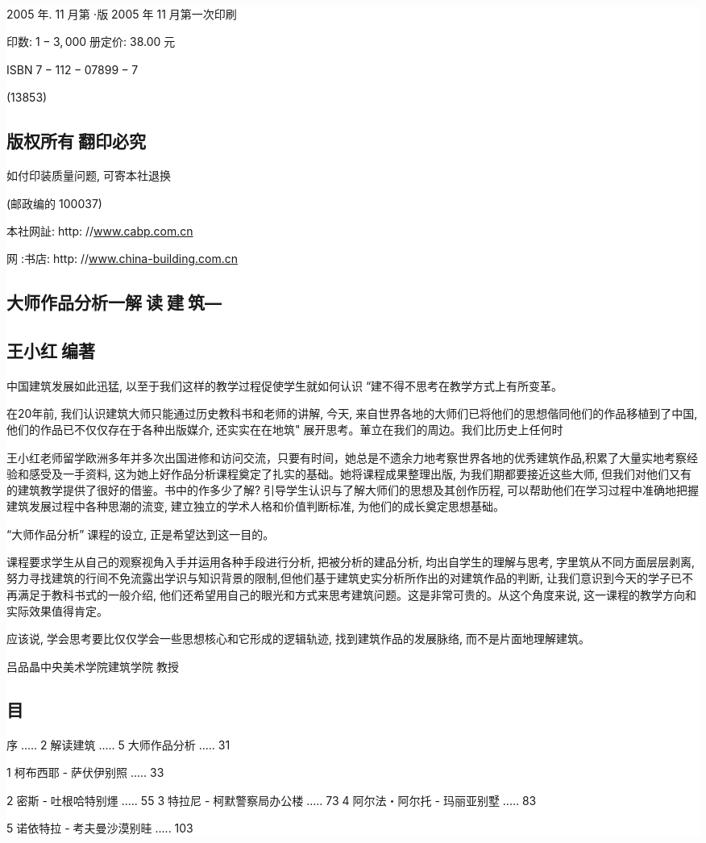 2005 年. 11 月第 $\cdot$版 2005 年 11 月第一次印刷

印数: $1-3,000$ 册定价: 38.00 元

ISBN $7-112-07899-7$

$(13853)$

## 版权所有 翻印必究

如付印装质量问题, 可寄本社退换

(邮政编的 100037)

本社网訨: http: //www.cabp.com.cn

网 :书店: http: //www.china-building.com.cn

## 大师作品分析一解 读 建 筑—

## 王小红 编著

中国建筑发展如此迅猛, 以至于我们这样的教学过程促使学生就如何认识 “建不得不思考在教学方式上有所变革。

在20年前, 我们认识建筑大师只能通过历史教科书和老师的讲解, 今天, 来自世界各地的大师们已将他们的思想偕同他们的作品移植到了中国, 他们的作品已不仅仅存在于各种出版媒介, 还实实在在地筑" 展开思考。莗立在我们的周边。我们比历史上任何时

王小红老师留学欧洲多年并多次出国进修和访问交流，只要有时间，她总是不遗余力地考察世界各地的优秀建筑作品,积累了大量实地考察经验和感受及一手资料, 这为她上好作品分析课程奠定了扎实的基础。她将课程成果整理出版, 为我们期都要接近这些大师, 但我们对他们又有的建筑教学提供了很好的借鉴。书中的作多少了解? 引导学生认识与了解大师们的思想及其创作历程, 可以帮助他们在学习过程中准确地把握建筑发展过程中各种思潮的流变, 建立独立的学术人格和价值判断标准, 为他们的成长奠定思想基础。

“大师作品分析” 课程的设立, 正是希望达到这一目的。

课程要求学生从自己的观察视角入手并运用各种手段进行分析, 把被分析的建品分析, 均出自学生的理解与思考, 字里筑从不同方面层层剥离, 努力寻找建筑的行间不免流露出学识与知识背景的限制,但他们基于建筑史实分析所作出的对建筑作品的判断, 让我们意识到今天的学子已不再满足于教科书式的一般介绍, 他们还希望用自己的眼光和方式来思考建筑问题。这是非常可贵的。从这个角度来说, 这一课程的教学方向和实际效果值得肯定。

应该说, 学会思考要比仅仅学会一些思想核心和它形成的逻辑轨迹, 找到建筑作品的发展脉络, 而不是片面地理解建筑。

吕品晶中央美术学院建筑学院 教授

## 目

序 ..... 2
解读建筑 ..... 5
大师作品分析 ..... 31


1 柯布西耶 - 萨伏伊别照 ..... 33


2 密斯 - 吐根哈特别爅 ..... 55
3 特拉尼 - 柯默警察局办公楼 ..... 73
4 阿尔法・阿尔托 - 玛丽亚别墅 ..... 83



5 诺依特拉 - 考夫曼沙漠别晆 ..... 103
